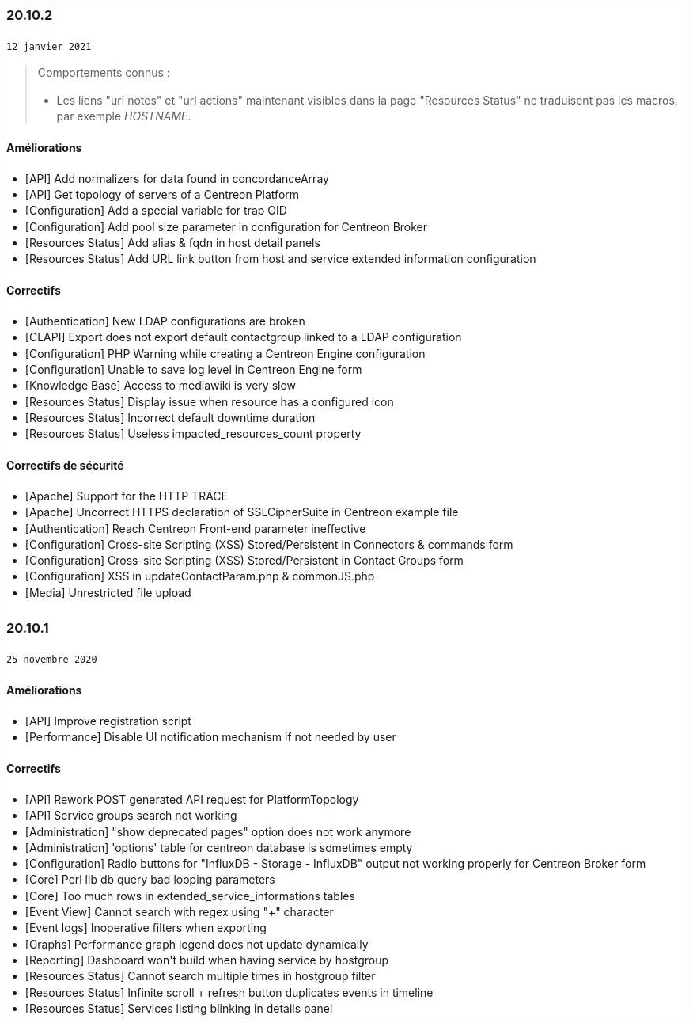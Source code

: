 ### 20.10.2

`12 janvier 2021`

> Comportements connus :
>
> -   Les liens "url notes" et "url actions" maintenant visibles dans la page "Resources Status"
>     ne traduisent pas les macros, par exemple $HOSTNAME$.

#### Améliorations

- [API] Add normalizers for data found in concordanceArray
- [API] Get topology of servers of a Centreon Platform
- [Configuration] Add a special variable for trap OID
- [Configuration] Add pool size parameter in configuration for Centreon Broker
- [Resources Status] Add alias & fqdn in host detail panels
- [Resources Status] Add URL link button from host and service extended information configuration

#### Correctifs

- [Authentication] New LDAP configurations are broken
- [CLAPI] Export does not export default contactgroup linked to a LDAP configuration
- [Configuration] PHP Warning while creating a Centreon Engine configuration
- [Configuration] Unable to save log level in Centreon Engine form
- [Knowledge Base] Access to mediawiki is very slow
- [Resources Status] Display issue when resource has a configured icon
- [Resources Status] Incorrect default downtime duration
- [Resources Status] Useless impacted_resources_count property

#### Correctifs de sécurité

- [Apache] Support for the HTTP TRACE
- [Apache] Uncorrect HTTPS declaration of SSLCipherSuite in Centreon example file
- [Authentication] Reach Centreon Front-end parameter ineffective
- [Configuration] Cross-site Scripting (XSS) Stored/Persistent in Connectors & commands form
- [Configuration] Cross-site Scripting (XSS) Stored/Persistent in Contact Groups form
- [Configuration] XSS in updateContactParam.php & commonJS.php
- [Media] Unrestricted file upload

### 20.10.1

`25 novembre 2020`

#### Améliorations

- [API] Improve registration script
- [Performance] Disable UI notification mechanism if not needed by user

#### Correctifs

- [API] Rework POST generated API request for PlatformTopology
- [API] Service groups search not working
- [Administration] "show deprecated pages" option does not work anymore
- [Administration] 'options' table for centreon database is sometimes empty
- [Configuration] Radio buttons for "InfluxDB - Storage - InfluxDB" output
  not working properly for Centreon Broker form
- [Core] Perl lib db query bad looping parameters
- [Core] Too much rows in extended_service_informations tables
- [Event View] Cannot search with regex using "+" character
- [Event logs] Inoperative filters when exporting
- [Graphs] Performance graph legend does not update dynamically
- [Reporting] Dashboard won't build when having service by hostgroup
- [Resources Status] Cannot search multiple times in hostgroup filter
- [Resources Status] Infinite scroll + refresh button duplicates events in
  timeline
- [Resources Status] Services listing blinking in details panel